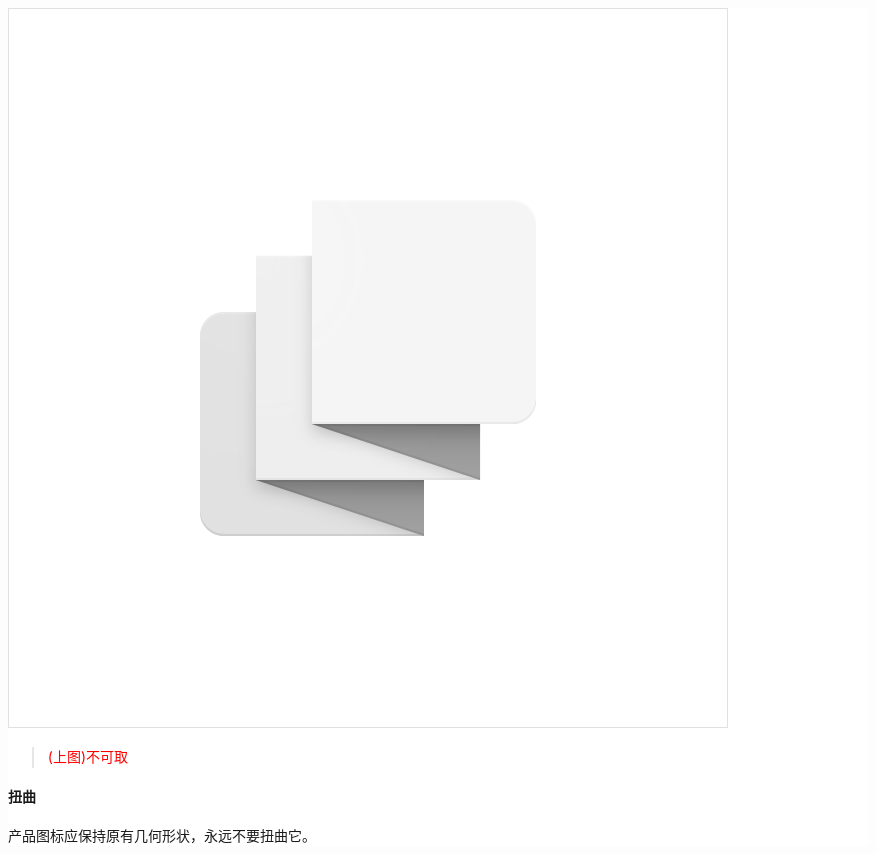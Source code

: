 ![手风琴](../images/style_logos_product_patterns_accordian_dont.png)

> <p> <font color="red">(上图)不可取</font></p>

#### 扭曲

产品图标应保持原有几何形状，永远不要扭曲它。

